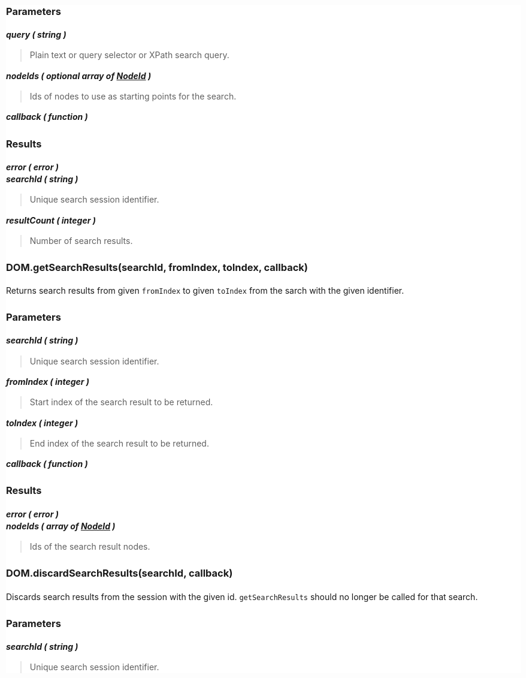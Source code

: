 ### Parameters

_**query ( string )**_<br>
> Plain text or query selector or XPath search query.

_**nodeIds ( optional array of [NodeId](#class-nodeid) )**_<br>
> Ids of nodes to use as starting points for the search.

_**callback ( function )**_<br>

### Results

_**error ( error )**_<br>
_**searchId ( string )**_<br>
> Unique search session identifier.

_**resultCount ( integer )**_<br>
> Number of search results.



### DOM.getSearchResults(searchId, fromIndex, toIndex, callback)

Returns search results from given `fromIndex` to given `toIndex` from the sarch with the given identifier.

### Parameters

_**searchId ( string )**_<br>
> Unique search session identifier.

_**fromIndex ( integer )**_<br>
> Start index of the search result to be returned.

_**toIndex ( integer )**_<br>
> End index of the search result to be returned.

_**callback ( function )**_<br>

### Results

_**error ( error )**_<br>
_**nodeIds ( array of [NodeId](#class-nodeid) )**_<br>
> Ids of the search result nodes.



### DOM.discardSearchResults(searchId, callback)

Discards search results from the session with the given id. `getSearchResults` should no longer be called for that search.

### Parameters

_**searchId ( string )**_<br>
> Unique search session identifier.
